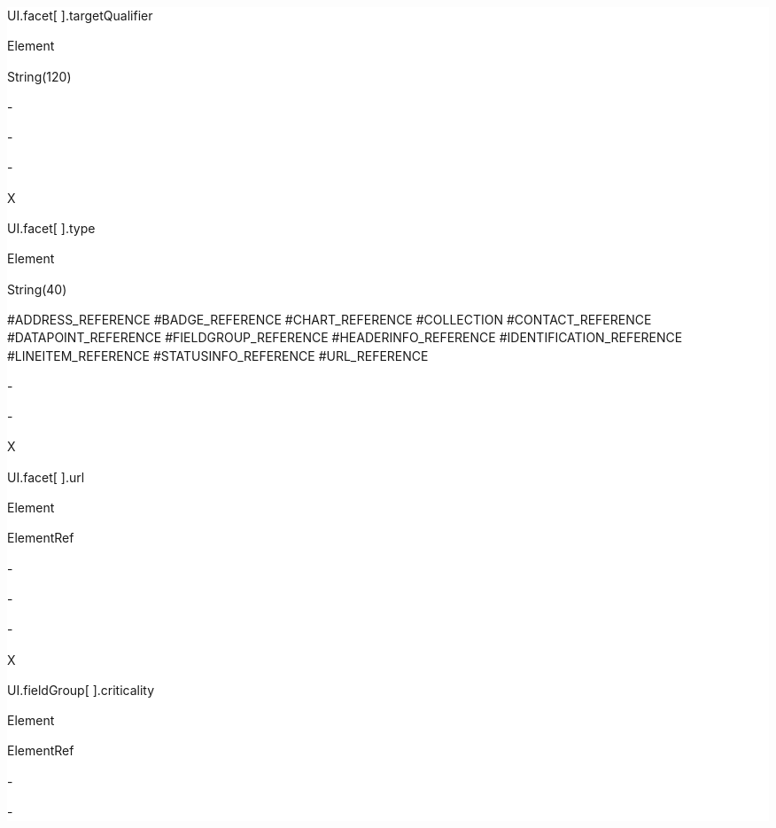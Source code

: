 UI.facet\[ \].targetQualifier

Element

String(120)

\-

\-

\-

X

UI.facet\[ \].type

Element

String(40)

#ADDRESS\_REFERENCE
#BADGE\_REFERENCE
#CHART\_REFERENCE
#COLLECTION
#CONTACT\_REFERENCE
#DATAPOINT\_REFERENCE
#FIELDGROUP\_REFERENCE
#HEADERINFO\_REFERENCE
#IDENTIFICATION\_REFERENCE
#LINEITEM\_REFERENCE
#STATUSINFO\_REFERENCE
#URL\_REFERENCE

\-

\-

X

UI.facet\[ \].url

Element

ElementRef

\-

\-

\-

X

UI.fieldGroup\[ \].criticality

Element

ElementRef

\-

\-
